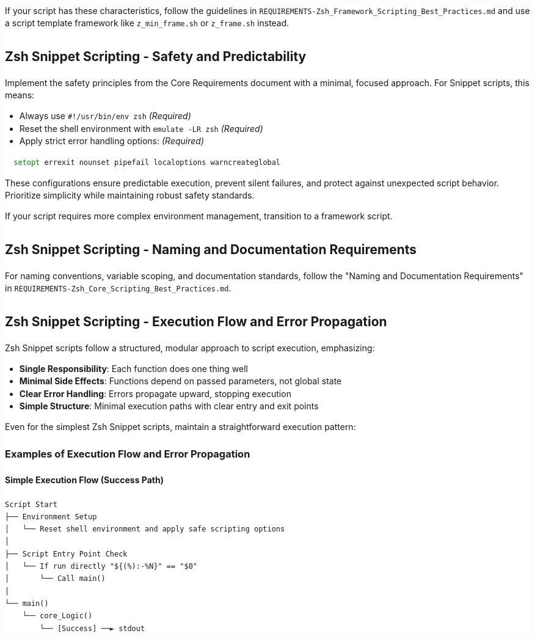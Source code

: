 If your script has these characteristics, follow the guidelines in `REQUIREMENTS-Zsh_Framework_Scripting_Best_Practices.md` and use a script template framework like `z_min_frame.sh` or `z_frame.sh` instead.

## Zsh Snippet Scripting - Safety and Predictability

Implement the safety principles from the Core Requirements document with a minimal, focused approach. For Snippet scripts, this means:

- Always use `#!/usr/bin/env zsh` *(Required)*
- Reset the shell environment with `emulate -LR zsh` *(Required)*
- Apply strict error handling options: *(Required)*
```zsh
  setopt errexit nounset pipefail localoptions warncreateglobal
```

These configurations ensure predictable execution, prevent silent failures, and protect against unexpected script behavior. Prioritize simplicity while maintaining robust safety standards.

If your script requires more complex environment management, transition to a framework script.

## Zsh Snippet Scripting - Naming and Documentation Requirements

For naming conventions, variable scoping, and documentation standards, follow the "Naming and Documentation Requirements" in `REQUIREMENTS-Zsh_Core_Scripting_Best_Practices.md`.

## Zsh Snippet Scripting - Execution Flow and Error Propagation

Zsh Snippet scripts follow a structured, modular approach to script execution, emphasizing:
- **Single Responsibility**: Each function does one thing well
- **Minimal Side Effects**: Functions depend on passed parameters, not global state
- **Clear Error Handling**: Errors propagate upward, stopping execution
- **Simple Structure**: Minimal execution paths with clear entry and exit points

Even for the simplest Zsh Snippet scripts, maintain a straightforward execution pattern:

### Examples of Execution Flow and Error Propagation

#### Simple Execution Flow (Success Path)

```
Script Start
├── Environment Setup
│   └── Reset shell environment and apply safe scripting options
│
├── Script Entry Point Check
│   └── If run directly "${(%):-%N}" == "$0"
│       └── Call main()
│
└── main()
    └── core_Logic()
        └── [Success] ──► stdout
```
